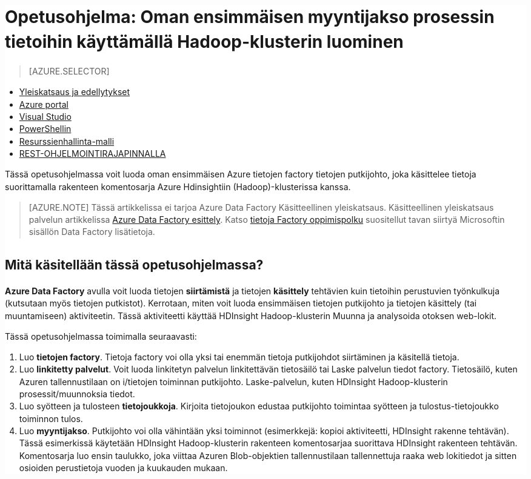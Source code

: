 <properties
    pageTitle="Tietoja Factory opetusohjelma: ensimmäisen tietojen myyntijakso | Microsoft Azure"
    description="Azure Data Factory Tässä opetusohjelmassa näytetään, miten voit luoda ja ajoittaa tietojen factory, joka käsittelee rakenteen komentosarjan käyttäminen Hadoop-klusterin tietoja."
    services="data-factory"
    keywords="Azure tietojen factory opetusohjelman, hadoop klusterin, hadoop-rakenne"
    documentationCenter=""
    authors="spelluru"
    manager="jhubbard"
    editor=""/>

<tags
    ms.service="data-factory"
    ms.workload="data-services"
    ms.tgt_pltfrm="na"
    ms.devlang="na"
    ms.topic="article" 
    ms.date="09/26/2016"
    ms.author="spelluru"/>

# <a name="tutorial-build-your-first-pipeline-to-process-data-using-hadoop-cluster"></a>Opetusohjelma: Oman ensimmäisen myyntijakso prosessin tietoihin käyttämällä Hadoop-klusterin luominen 
> [AZURE.SELECTOR]
- [Yleiskatsaus ja edellytykset](data-factory-build-your-first-pipeline.md)
- [Azure portal](data-factory-build-your-first-pipeline-using-editor.md)
- [Visual Studio](data-factory-build-your-first-pipeline-using-vs.md)
- [PowerShellin](data-factory-build-your-first-pipeline-using-powershell.md)
- [Resurssienhallinta-malli](data-factory-build-your-first-pipeline-using-arm.md)
- [REST-OHJELMOINTIRAJAPINNALLA](data-factory-build-your-first-pipeline-using-rest-api.md)

Tässä opetusohjelmassa voit luoda oman ensimmäisen Azure tietojen factory tietojen putkijohto, joka käsittelee tietoja suorittamalla rakenteen komentosarja Azure Hdinsightiin (Hadoop)-klusterissa kanssa. 

> [AZURE.NOTE] Tässä artikkelissa ei tarjoa Azure Data Factory Käsitteellinen yleiskatsaus. Käsitteellinen yleiskatsaus palvelun artikkelissa [Azure Data Factory esittely](data-factory-introduction.md). Katso [tietoja Factory oppimispolku](https://azure.microsoft.com/documentation/learning-paths/data-factory/) suositellut tavan siirtyä Microsoftin sisällön Data Factory lisätietoja.

## <a name="whats-covered-in-this-tutorial"></a>Mitä käsitellään tässä opetusohjelmassa? 
**Azure Data Factory** avulla voit luoda tietojen **siirtämistä** ja tietojen **käsittely** tehtävien kuin tietoihin perustuvien työnkulkuja (kutsutaan myös tietojen putkistot). Kerrotaan, miten voit luoda ensimmäisen tietojen putkijohto ja tietojen käsittely (tai muuntamiseen) aktiviteetin. Tässä aktiviteetti käyttää HDInsight Hadoop-klusterin Muunna ja analysoida otoksen web-lokit.  

Tässä opetusohjelmassa toimimalla seuraavasti:

1.  Luo **tietojen factory**. Tietoja factory voi olla yksi tai enemmän tietoja putkijohdot siirtäminen ja käsitellä tietoja. 
2.  Luo **linkitetty palvelut**. Voit luoda linkitetyn palvelun linkitettävän tietosäilö tai Laske palvelun tiedot factory. Tietosäilö, kuten Azuren tallennustilaan on i/tietojen toiminnan putkijohto. Laske-palvelun, kuten HDInsight Hadoop-klusterin prosessit/muunnoksia tiedot.    
3.  Luo syötteen ja tulosteen **tietojoukkoja**. Kirjoita tietojoukon edustaa putkijohto toimintaa syötteen ja tulostus-tietojoukko toiminnon tulos.
3.  Luo **myyntijakso**. Putkijohto voi olla vähintään yksi toiminnot (esimerkkejä: kopioi aktiviteetti, HDInsight rakenne tehtävän). Tässä esimerkissä käytetään HDInsight Hadoop-klusterin rakenteen komentosarjaa suorittava HDInsight rakenteen tehtävän. Komentosarja luo ensin taulukko, joka viittaa Azuren Blob-objektien tallennustilaan tallennettuja raaka web lokitiedot ja sitten osioiden perustietoja vuoden ja kuukauden mukaan.
